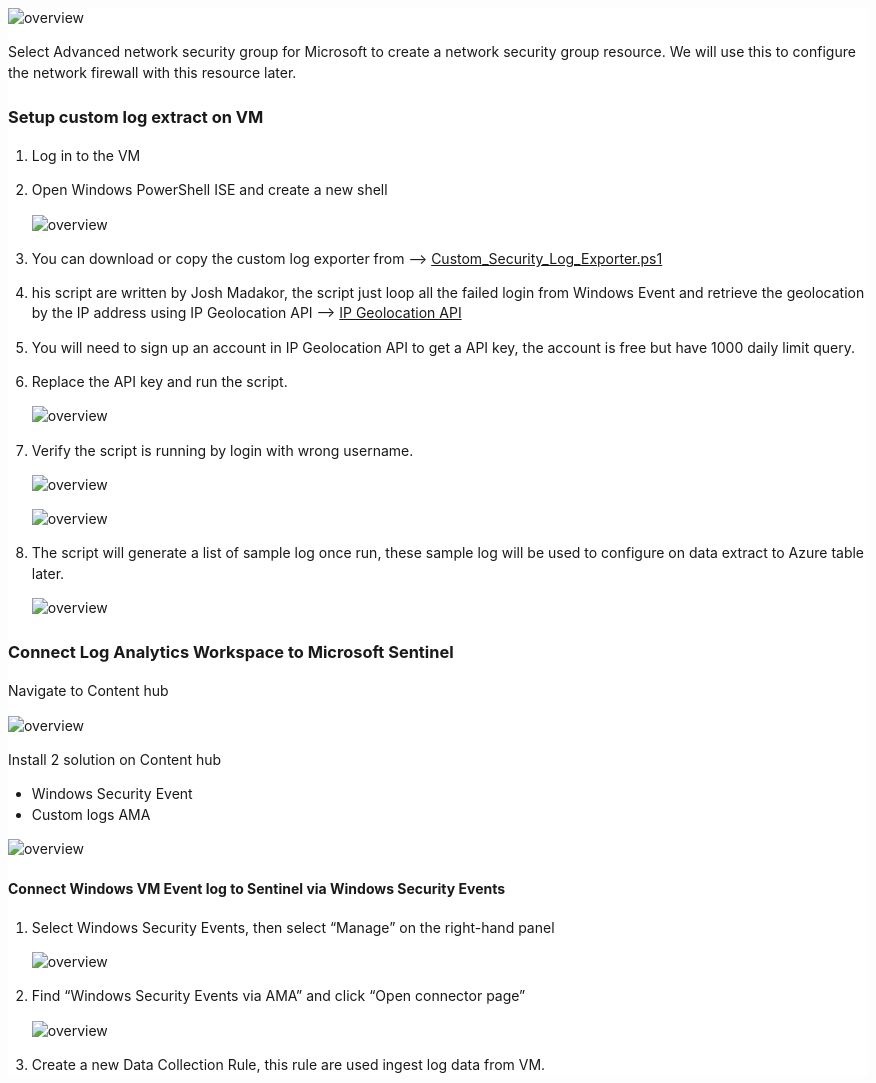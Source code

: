 ![overview](/blogs/azure_siem/windows_vm_4.png)

Select Advanced network security group for Microsoft to create a network security group resource. We will use this to configure the network firewall with this resource later.

### Setup custom log extract on VM
1. Log in to the VM
2. Open Windows PowerShell ISE and create a new shell

   ![overview](/blogs/azure_siem/log_extract_1.png)
3. You can download or copy the custom log exporter from —> [Custom_Security_Log_Exporter.ps1](https://github.com/joshmadakor1/Sentinel-Lab/blob/main/Custom_Security_Log_Exporter.ps1)
4. his script are written by Josh Madakor, the script just loop all the failed login from Windows Event and retrieve the geolocation by the IP address using IP Geolocation API —> [IP Geolocation API](https://ipgeolocation.io/)
5. You will need to sign up an account in IP Geolocation API to get a API key, the account is free but have 1000 daily limit query.
6. Replace the API key and run the script.
   
   ![overview](/blogs/azure_siem/log_extract_2.png)
7. Verify the script is running by login with wrong username.
   
   ![overview](/blogs/azure_siem/log_extract_3.png)

   ![overview](/blogs/azure_siem/log_extract_4.png)
8. The script will generate a list of sample log once run, these sample log will be used to configure on data extract to Azure table later.
   
   ![overview](/blogs/azure_siem/log_extract_5.png)

### Connect Log Analytics Workspace to Microsoft Sentinel
Navigate to Content hub

![overview](/blogs/azure_siem/connect_1.png)

Install 2 solution on Content hub
- Windows Security Event
- Custom logs AMA
  
![overview](/blogs/azure_siem/connect_2.png)

#### Connect Windows VM Event log to Sentinel via Windows Security Events
1. Select Windows Security Events, then select “Manage” on the right-hand panel
   
   ![overview](/blogs/azure_siem/connect_3.png)
2. Find “Windows Security Events via AMA” and click “Open connector page”
   
   ![overview](/blogs/azure_siem/connect_4.png)
3. Create a new Data Collection Rule, this rule are used ingest log data from VM. 
   